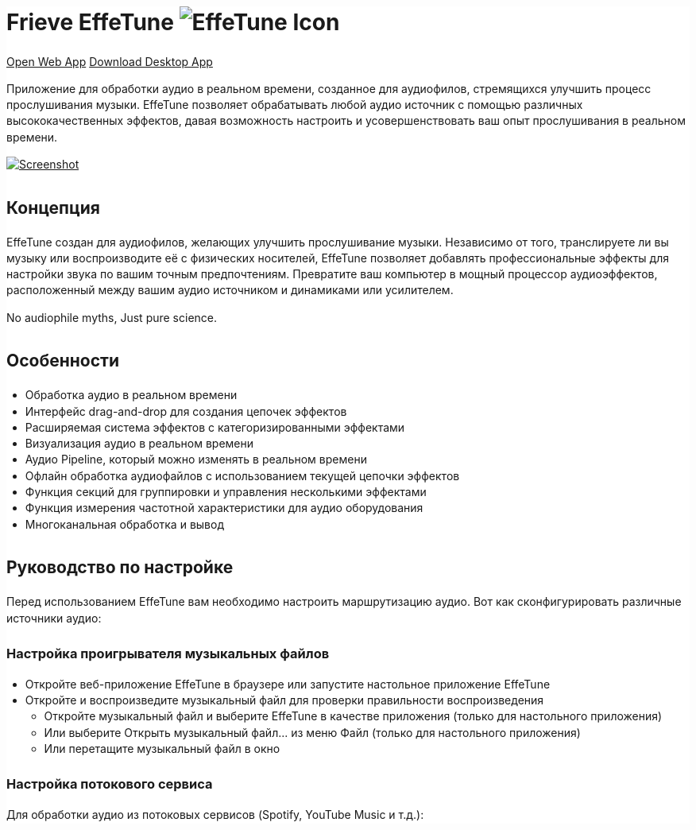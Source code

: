 # Frieve EffeTune <img src="../../../images/icon_64x64.png" alt="EffeTune Icon" width="30" height="30" align="bottom">

[Open Web App](https://effetune.frieve.com/effetune.html)  [Download Desktop App](https://github.com/Frieve-A/effetune/releases/)

Приложение для обработки аудио в реальном времени, созданное для аудиофилов, стремящихся улучшить процесс прослушивания музыки. EffeTune позволяет обрабатывать любой аудио источник с помощью различных высококачественных эффектов, давая возможность настроить и усовершенствовать ваш опыт прослушивания в реальном времени.

[![Screenshot](../../../images/screenshot.png)](https://effetune.frieve.com/effetune.html)

## Концепция

EffeTune создан для аудиофилов, желающих улучшить прослушивание музыки. Независимо от того, транслируете ли вы музыку или воспроизводите её с физических носителей, EffeTune позволяет добавлять профессиональные эффекты для настройки звука по вашим точным предпочтениям. Превратите ваш компьютер в мощный процессор аудиоэффектов, расположенный между вашим аудио источником и динамиками или усилителем.

No audiophile myths, Just pure science.

## Особенности

- Обработка аудио в реальном времени
- Интерфейс drag-and-drop для создания цепочек эффектов
- Расширяемая система эффектов с категоризированными эффектами
- Визуализация аудио в реальном времени
- Аудио Pipeline, который можно изменять в реальном времени
- Офлайн обработка аудиофайлов с использованием текущей цепочки эффектов
- Функция секций для группировки и управления несколькими эффектами
- Функция измерения частотной характеристики для аудио оборудования
- Многоканальная обработка и вывод

## Руководство по настройке

Перед использованием EffeTune вам необходимо настроить маршрутизацию аудио. Вот как сконфигурировать различные источники аудио:

### Настройка проигрывателя музыкальных файлов

- Откройте веб-приложение EffeTune в браузере или запустите настольное приложение EffeTune
- Откройте и воспроизведите музыкальный файл для проверки правильности воспроизведения
   - Откройте музыкальный файл и выберите EffeTune в качестве приложения (только для настольного приложения)
   - Или выберите Открыть музыкальный файл... из меню Файл (только для настольного приложения)
   - Или перетащите музыкальный файл в окно

### Настройка потокового сервиса

Для обработки аудио из потоковых сервисов (Spotify, YouTube Music и т.д.):
